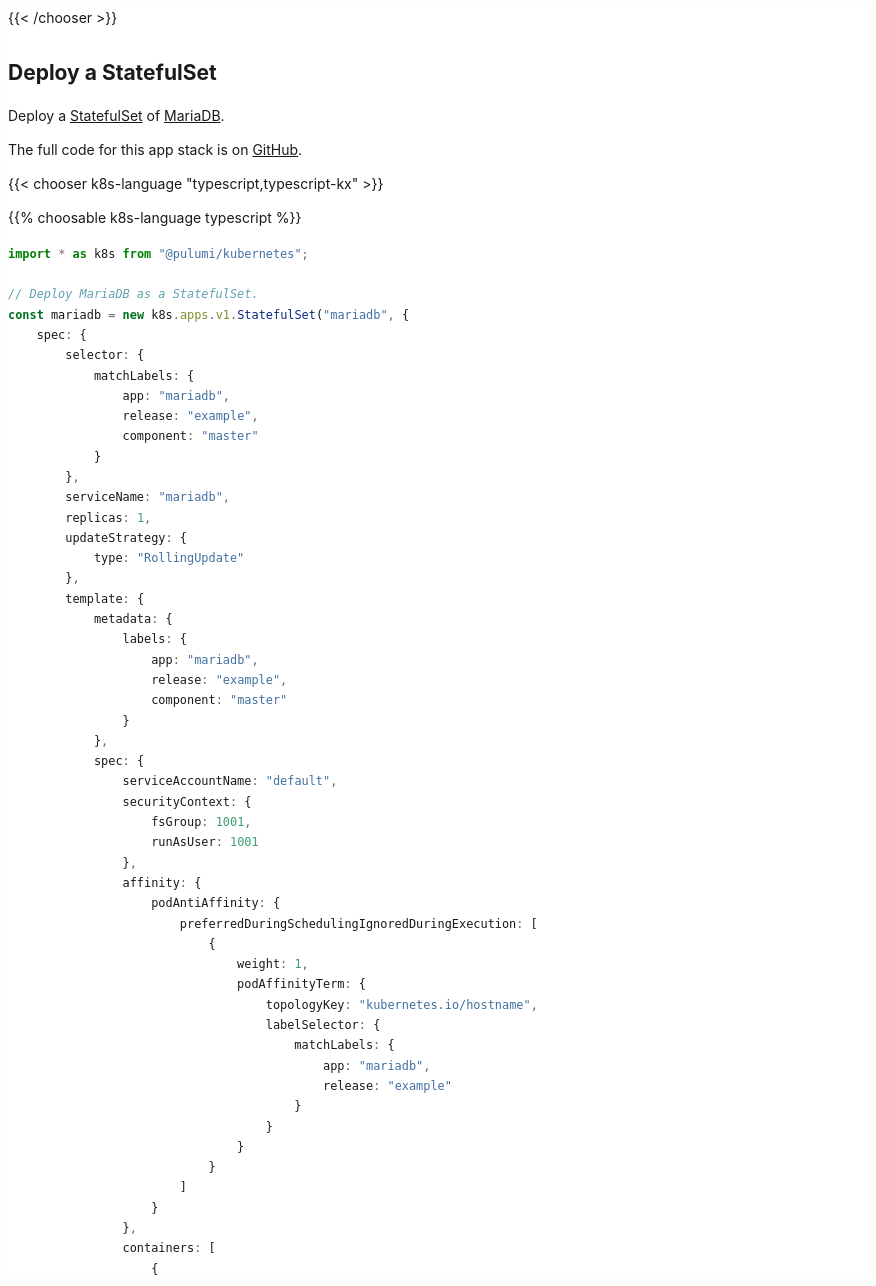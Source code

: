 {{< /chooser >}}

## Deploy a StatefulSet

Deploy a [StatefulSet][k8s-ss] of [MariaDB][mariadb].

The full code for this app stack is on [GitHub][gh-ss-stack].


[gh-ss-stack]: https://github.com/pulumi/kubernetes-guides/tree/master/apps/statefulset
[k8s-ss]: https://kubernetes.io/docs/concepts/workloads/controllers/statefulset/
[mariadb]: https://mariadb.org/


{{< chooser k8s-language "typescript,typescript-kx" >}}

{{% choosable k8s-language typescript %}}

```ts
import * as k8s from "@pulumi/kubernetes";

// Deploy MariaDB as a StatefulSet.
const mariadb = new k8s.apps.v1.StatefulSet("mariadb", {
    spec: {
        selector: {
            matchLabels: {
                app: "mariadb",
                release: "example",
                component: "master"
            }
        },
        serviceName: "mariadb",
        replicas: 1,
        updateStrategy: {
            type: "RollingUpdate"
        },
        template: {
            metadata: {
                labels: {
                    app: "mariadb",
                    release: "example",
                    component: "master"
                }
            },
            spec: {
                serviceAccountName: "default",
                securityContext: {
                    fsGroup: 1001,
                    runAsUser: 1001
                },
                affinity: {
                    podAntiAffinity: {
                        preferredDuringSchedulingIgnoredDuringExecution: [
                            {
                                weight: 1,
                                podAffinityTerm: {
                                    topologyKey: "kubernetes.io/hostname",
                                    labelSelector: {
                                        matchLabels: {
                                            app: "mariadb",
                                            release: "example"
                                        }
                                    }
                                }
                            }
                        ]
                    }
                },
                containers: [
                    {
```

[gh-repo-stack]: https://github.com/pulumi/kubernetes-guides/tree/master/aws/06-apps
[gh-repo-stack]: https://github.com/pulumi/kubernetes-guides/tree/master/azure/06-apps
[gh-repo-stack]: https://github.com/pulumi/kubernetes-guides/tree/master/gcp/06-apps
[gh-repo-stack]: https://github.com/pulumi/kubernetes-guides/tree/master/apps
[gh-aws-deploy-stack]: https://github.com/pulumi/kubernetes-guides/tree/master/aws/06-apps/build-deploy-container
[gh-azure-deploy-stack]: https://github.com/pulumi/kubernetes-guides/tree/master/azure/06-apps/build-deploy-container
[gh-gcp-deploy-stack]: https://github.com/pulumi/kubernetes-guides/tree/master/gcp/06-apps/build-deploy-container
[gh-wp-stack]: https://github.com/pulumi/kubernetes-guides/tree/master/apps/pod-sidecar
[nginx-priv-use]: https://github.com/helm/charts/blob/master/stable/nginx-ingress/values.yaml#L12
[k8s-lb-svc]: https://kubernetes.io/docs/concepts/services-networking/service/#loadbalancer
[nginx-helm]: https://github.com/helm/charts/tree/master/stable/nginx-ingress
[crosswalk-k8s-defaults]: /docs/clouds/kubernetes/guides/configure-defaults/#namespaces
[gh-deploy-wp-stack]: https://github.com/pulumi/kubernetes-guides/tree/master/apps/wordpress
[gh-deploy-secret-stack]: https://github.com/pulumi/kubernetes-guides/tree/master/apps/deployment-secret
[k8s-deploy]: https://kubernetes.io/docs/concepts/workloads/controllers/deployment/
[k8s-secret]: https://kubernetes.io/docs/concepts/configuration/secret/
[tutorial-app-rollout]: /registry/packages/kubernetes/how-to-guides/configmap-rollout/
[gh-job-stack]: https://github.com/pulumi/kubernetes-guides/tree/master/apps/job
[k8s-job]: https://kubernetes.io/docs/concepts/workloads/controllers/jobs-run-to-completion
[gh-ds-stack]: https://github.com/pulumi/kubernetes-guides/tree/master/apps/daemonset
[k8s-ds]: https://kubernetes.io/docs/concepts/workloads/controllers/daemonset/
[gh-cronjob-stack]: https://github.com/pulumi/kubernetes-guides/tree/master/apps/cronjob
[k8s-cj]: https://kubernetes.io/docs/concepts/workloads/controllers/cron-jobs/
[k8s-tutorials]: /registry/packages/kubernetes/how-to-guides/